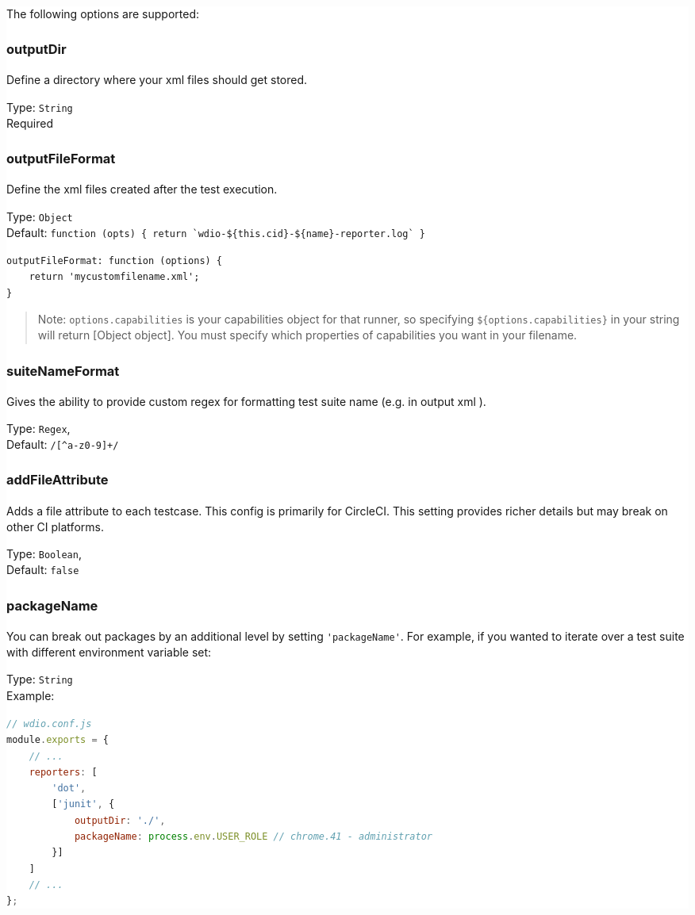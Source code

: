 The following options are supported:

### outputDir
Define a directory where your xml files should get stored.

Type: `String`<br />
Required

### outputFileFormat
Define the xml files created after the test execution.

Type: `Object`<br />
Default: ``function (opts) { return `wdio-${this.cid}-${name}-reporter.log` }``

```
outputFileFormat: function (options) {
    return 'mycustomfilename.xml';
}
```

> Note: `options.capabilities` is your capabilities object for that runner, so specifying `${options.capabilities}` in your string will return [Object object]. You must specify which properties of capabilities you want in your filename.

### suiteNameFormat

Gives the ability to provide custom regex for formatting test suite name (e.g. in output xml ).

Type: `Regex`,<br />
Default: `/[^a-z0-9]+/`

### addFileAttribute

Adds a file attribute to each testcase. This config is primarily for CircleCI. This setting provides richer details but may break on other CI platforms.

Type: `Boolean`,<br />
Default: `false`


### packageName

You can break out packages by an additional level by setting `'packageName'`. For example, if you wanted to iterate over a test suite with different environment variable set:

Type: `String`<br />
Example:

```js
// wdio.conf.js
module.exports = {
    // ...
    reporters: [
        'dot',
        ['junit', {
            outputDir: './',
            packageName: process.env.USER_ROLE // chrome.41 - administrator
        }]
    ]
    // ...
};
```
